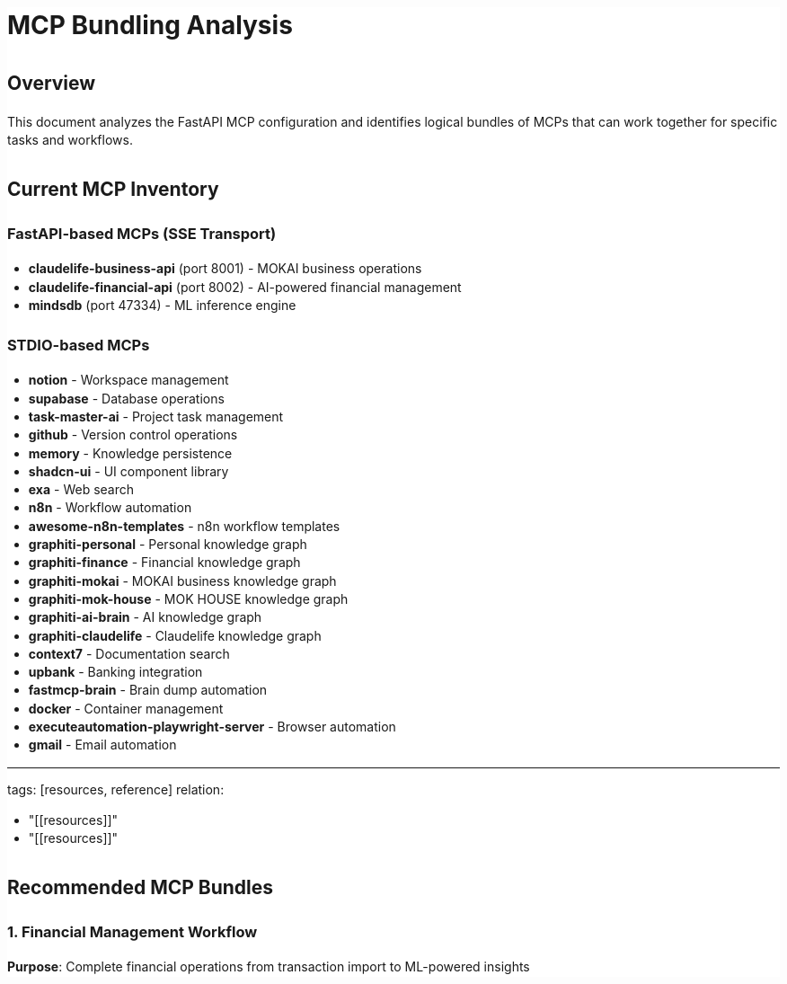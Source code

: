 # MCP Bundling Analysis

## Overview
This document analyzes the FastAPI MCP configuration and identifies logical bundles of MCPs that can work together for specific tasks and workflows.

## Current MCP Inventory

### FastAPI-based MCPs (SSE Transport)
- **claudelife-business-api** (port 8001) - MOKAI business operations
- **claudelife-financial-api** (port 8002) - AI-powered financial management
- **mindsdb** (port 47334) - ML inference engine

### STDIO-based MCPs
- **notion** - Workspace management
- **supabase** - Database operations
- **task-master-ai** - Project task management
- **github** - Version control operations
- **memory** - Knowledge persistence
- **shadcn-ui** - UI component library
- **exa** - Web search
- **n8n** - Workflow automation
- **awesome-n8n-templates** - n8n workflow templates
- **graphiti-personal** - Personal knowledge graph
- **graphiti-finance** - Financial knowledge graph
- **graphiti-mokai** - MOKAI business knowledge graph
- **graphiti-mok-house** - MOK HOUSE knowledge graph
- **graphiti-ai-brain** - AI knowledge graph
- **graphiti-claudelife** - Claudelife knowledge graph
- **context7** - Documentation search
- **upbank** - Banking integration
- **fastmcp-brain** - Brain dump automation
- **docker** - Container management
- **executeautomation-playwright-server** - Browser automation
- **gmail** - Email automation

---
tags: [resources, reference]
relation:
  - "[[resources]]"
  - "[[resources]]"

## Recommended MCP Bundles

### 1. Financial Management Workflow
**Purpose**: Complete financial operations from transaction import to ML-powered insights
